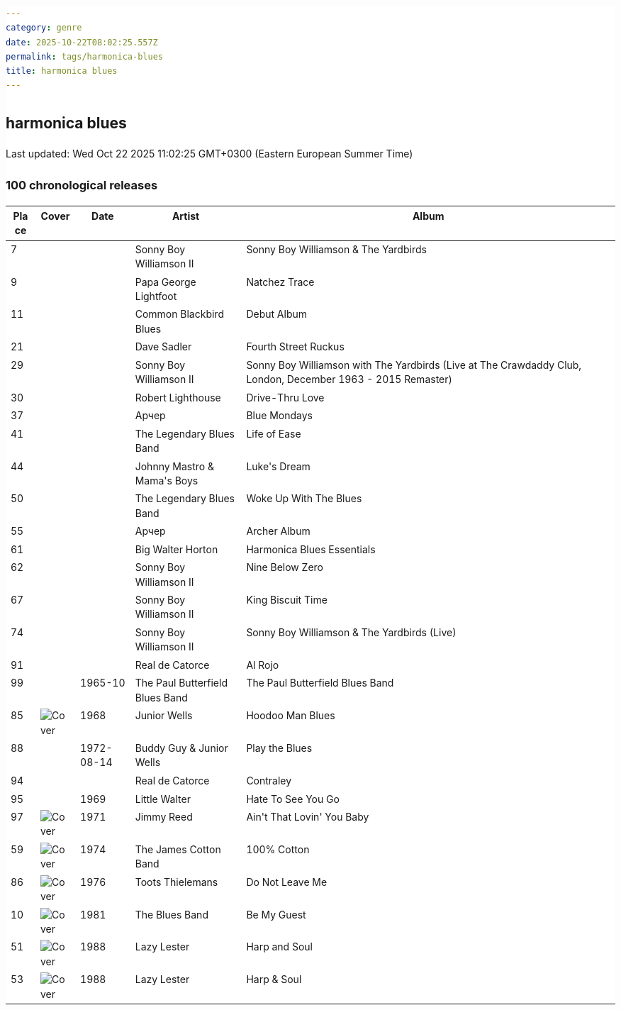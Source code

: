 ```yaml
---
category: genre
date: 2025-10-22T08:02:25.557Z
permalink: tags/harmonica-blues
title: harmonica blues
---
```


## harmonica blues

Last updated: <time datetime="2025-10-22T08:02:25.557Z">Wed Oct 22 2025 11:02:25 GMT+0300 (Eastern European Summer Time)</time>

### 100 chronological releases

| Place | Cover | Date | Artist | Album |
|---|---|---|---|---|
| 7 |  |  | Sonny Boy Williamson II | Sonny Boy Williamson &amp; The Yardbirds |
| 9 |  |  | Papa George Lightfoot | Natchez Trace |
| 11 |  |  | Common Blackbird Blues | Debut Album |
| 21 |  |  | Dave Sadler | Fourth Street Ruckus |
| 29 |  |  | Sonny Boy Williamson II | Sonny Boy Williamson with The Yardbirds (Live at The Crawdaddy Club, London, December 1963 - 2015 Remaster) |
| 30 |  |  | Robert Lighthouse | Drive-Thru Love |
| 37 |  |  | Арчер | Blue Mondays |
| 41 |  |  | The Legendary Blues Band | Life of Ease |
| 44 |  |  | Johnny Mastro &amp; Mama&#39;s Boys | Luke&#39;s Dream |
| 50 |  |  | The Legendary Blues Band | Woke Up With The Blues |
| 55 |  |  | Арчер | Archer Album |
| 61 |  |  | Big Walter Horton | Harmonica Blues Essentials |
| 62 |  |  | Sonny Boy Williamson II | Nine Below Zero |
| 67 |  |  | Sonny Boy Williamson II | King Biscuit Time |
| 74 |  |  | Sonny Boy Williamson II | Sonny Boy Williamson &amp; The Yardbirds (Live) |
| 91 |  |  | Real de Catorce | Al Rojo |
| 99 |  | 1965-10 | The Paul Butterfield Blues Band | The Paul Butterfield Blues Band |
| 85 | ![Cover](https://i.discogs.com/bIlzEUt3bi3fQagzOQcTGYqGKpjLwJFUL59zoUES5ek/rs:fit/g:sm/q:40/h:150/w:150/czM6Ly9kaXNjb2dz/LWRhdGFiYXNlLWlt/YWdlcy9SLTg2MzU1/Ni0xMTY2NzIyMjQw/LmpwZWc.jpeg) | 1968 | Junior Wells | Hoodoo Man Blues |
| 88 |  | 1972-08-14 | Buddy Guy &amp; Junior Wells | Play the Blues |
| 94 |  |  | Real de Catorce | Contraley |
| 95 |  | 1969 | Little Walter | Hate To See You Go |
| 97 | ![Cover](https://i.discogs.com/nkiNy2AqLEKvxX9LcO0DdA3LcXtfdW3GzzY7DOeI4os/rs:fit/g:sm/q:40/h:150/w:150/czM6Ly9kaXNjb2dz/LWRhdGFiYXNlLWlt/YWdlcy9SLTUyMDcw/NzUtMTM4NzQ2ODI3/MC03MTEwLmpwZWc.jpeg) | 1971 | Jimmy Reed | Ain&#39;t That Lovin&#39; You Baby |
| 59 | ![Cover](https://i.discogs.com/C4vRaTVE4Kq-TJAfaut8FZAchShyPQUrRRkPPckL0N4/rs:fit/g:sm/q:40/h:150/w:150/czM6Ly9kaXNjb2dz/LWRhdGFiYXNlLWlt/YWdlcy9SLTQxMTM1/MjUtMTM1NTY3NzEw/Mi03ODQxLmpwZWc.jpeg) | 1974 | The James Cotton Band | 100% Cotton |
| 86 | ![Cover](https://i.discogs.com/Yg7cuiuNEDWpR6DAL9XNGHOxCIWUuDOYqYoeVlvmL8Y/rs:fit/g:sm/q:40/h:150/w:150/czM6Ly9kaXNjb2dz/LWRhdGFiYXNlLWlt/YWdlcy9SLTY1MTY5/MDgtMTQyMTA0MTU3/Mi05NjIzLmpwZWc.jpeg) | 1976 | Toots Thielemans | Do Not Leave Me |
| 10 | ![Cover](https://lastfm.freetls.fastly.net/i/u/34s/650fa8a2605f45d3a5db5c6661a416b9.png) | 1981 | The Blues Band | Be My Guest |
| 51 | ![Cover](https://i.discogs.com/19gVojyzxju9HMy9d4qGaiSTsrYYN89vSZH59VCA7gA/rs:fit/g:sm/q:40/h:150/w:150/czM6Ly9kaXNjb2dz/LWRhdGFiYXNlLWlt/YWdlcy9SLTM1MDA3/OTMtMTU1ODcxMDIx/NC0xNjQ4LmpwZWc.jpeg) | 1988 | Lazy Lester | Harp and Soul |
| 53 | ![Cover](https://i.discogs.com/19gVojyzxju9HMy9d4qGaiSTsrYYN89vSZH59VCA7gA/rs:fit/g:sm/q:40/h:150/w:150/czM6Ly9kaXNjb2dz/LWRhdGFiYXNlLWlt/YWdlcy9SLTM1MDA3/OTMtMTU1ODcxMDIx/NC0xNjQ4LmpwZWc.jpeg) | 1988 | Lazy Lester | Harp &amp; Soul |